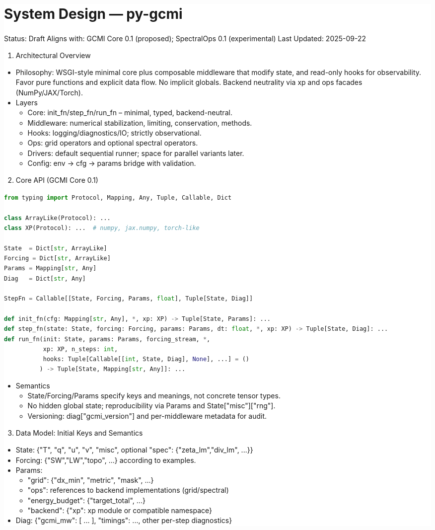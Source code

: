 # System Design — py-gcmi

Status: Draft
Aligns with: GCMI Core 0.1 (proposed); SpectralOps 0.1 (experimental)
Last Updated: 2025-09-22

1. Architectural Overview

- Philosophy: WSGI-style minimal core plus composable middleware that modify state, and read-only hooks for observability. Favor pure functions and explicit data flow. No implicit globals. Backend neutrality via xp and ops facades (NumPy/JAX/Torch).
- Layers
  - Core: init_fn/step_fn/run_fn – minimal, typed, backend-neutral.
  - Middleware: numerical stabilization, limiting, conservation, methods.
  - Hooks: logging/diagnostics/IO; strictly observational.
  - Ops: grid operators and optional spectral operators.
  - Drivers: default sequential runner; space for parallel variants later.
  - Config: env → cfg → params bridge with validation.

2. Core API (GCMI Core 0.1)

```python
from typing import Protocol, Mapping, Any, Tuple, Callable, Dict

class ArrayLike(Protocol): ...
class XP(Protocol): ...  # numpy, jax.numpy, torch-like

State  = Dict[str, ArrayLike]
Forcing = Dict[str, ArrayLike]
Params = Mapping[str, Any]
Diag   = Dict[str, Any]

StepFn = Callable[[State, Forcing, Params, float], Tuple[State, Diag]]

def init_fn(cfg: Mapping[str, Any], *, xp: XP) -> Tuple[State, Params]: ...
def step_fn(state: State, forcing: Forcing, params: Params, dt: float, *, xp: XP) -> Tuple[State, Diag]: ...
def run_fn(init: State, params: Params, forcing_stream, *,
           xp: XP, n_steps: int,
           hooks: Tuple[Callable[[int, State, Diag], None], ...] = ()
          ) -> Tuple[State, Mapping[str, Any]]: ...
```

- Semantics
  - State/Forcing/Params specify keys and meanings, not concrete tensor types.
  - No hidden global state; reproducibility via Params and State["misc"]["rng"].
  - Versioning: diag["gcmi_version"] and per-middleware metadata for audit.

3. Data Model: Initial Keys and Semantics

- State: {"T", "q", "u", "v", "misc", optional "spec": {"zeta_lm","div_lm", ...}}
- Forcing: {"SW","LW","topo", ...} according to examples.
- Params:
  - "grid": {"dx_min", "metric", "mask", ...}
  - "ops": references to backend implementations (grid/spectral)
  - "energy_budget": {"target_total", ...}
  - "backend": {"xp": xp module or compatible namespace}
- Diag: {"gcmi_mw": [ ... ], "timings": ..., other per-step diagnostics}
